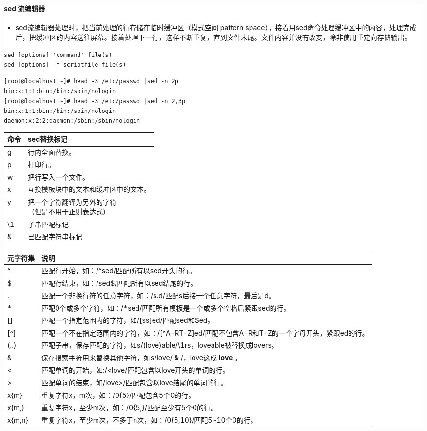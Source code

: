 #### sed 流编辑器

- sed流编辑器处理时，把当前处理的行存储在临时缓冲区（模式空间 pattern space），接着用sed命令处理缓冲区中的内容，处理完成后，把缓冲区的内容送往屏幕。接着处理下一行，这样不断重复，直到文件末尾。文件内容并没有改变，除非使用重定向存储输出。

```shell
sed [options] 'command' file(s)
sed [options] -f scriptfile file(s)
```

```shell
[root@localhost ~]# head -3 /etc/passwd |sed -n 2p
bin:x:1:1:bin:/bin:/sbin/nologin
[root@localhost ~]# head -3 /etc/passwd |sed -n 2,3p
bin:x:1:1:bin:/bin:/sbin/nologin
daemon:x:2:2:daemon:/sbin:/sbin/nologin
```

| 命令 | sed替换标记                                              |
| :--- | :------------------------------------------------------- |
| g    | 行内全面替换。                                           |
| p    | 打印行。                                                 |
| w    | 把行写入一个文件。                                       |
| x    | 互换模板块中的文本和缓冲区中的文本。                     |
| y    | 把一个字符翻译为另外的字符<br />（但是不用于正则表达式） |
| \\1  | 子串匹配标记                                             |
| \&   | 已匹配字符串标记                                         |

| 元字符集 | 说明                                                         |
| :------- | :----------------------------------------------------------- |
| ^        | 匹配行开始，如：/^sed/匹配所有以sed开头的行。                |
| $        | 匹配行结束，如：/sed$/匹配所有以sed结尾的行。                |
| .        | 匹配一个非换行符的任意字符，如：/s.d/匹配s后接一个任意字符，最后是d。 |
| *        | 匹配0个或多个字符，如：/*sed/匹配所有模板是一个或多个空格后紧跟sed的行。 |
| []       | 匹配一个指定范围内的字符，如/[ss]ed/匹配sed和Sed。           |
| [^]      | 匹配一个不在指定范围内的字符，如：/[^A-RT-Z]ed/匹配不包含A-R和T-Z的一个字母开头，紧跟ed的行。 |
| \(..\)   | 匹配子串，保存匹配的字符，如s/\(love\)able/\1rs，loveable被替换成lovers。 |
| &        | 保存搜索字符用来替换其他字符，如s/love/ **&** /，love这成 **love** 。 |
| \<       | 匹配单词的开始，如:/\<love/匹配包含以love开头的单词的行。    |
| \>       | 匹配单词的结束，如/love\>/匹配包含以love结尾的单词的行。     |
| x\{m\}   | 重复字符x，m次，如：/0\{5\}/匹配包含5个0的行。               |
| x\{m,\}  | 重复字符x，至少m次，如：/0\{5,\}/匹配至少有5个0的行。        |
| x\{m,n\} | 重复字符x，至少m次，不多于n次，如：/0\{5,10\}/匹配5~10个0的行。 |
